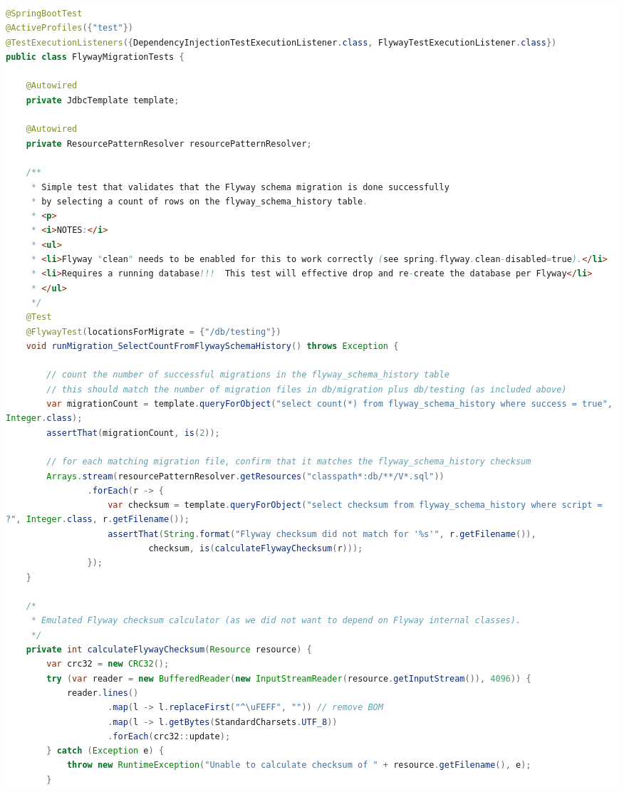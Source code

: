 ```java
@SpringBootTest
@ActiveProfiles({"test"})
@TestExecutionListeners({DependencyInjectionTestExecutionListener.class, FlywayTestExecutionListener.class})
public class FlywayMigrationTests {

    @Autowired
    private JdbcTemplate template;

    @Autowired
    private ResourcePatternResolver resourcePatternResolver;

    /**
     * Simple test that validates that the Flyway schema migration is done successfully
     * by selecting a count of rows on the flyway_schema_history table.
     * <p>
     * <i>NOTES:</i>
     * <ul>
     * <li>Flyway "clean" needs to be enabled for this to work correctly (see spring.flyway.clean-disabled=true).</li>
     * <li>Requires a running database!!!  This test will effective drop and re-create the database per Flyway</li>
     * </ul>
     */
    @Test
    @FlywayTest(locationsForMigrate = {"/db/testing"})
    void runMigration_SelectCountFromFlywaySchemaHistory() throws Exception {

        // count the number of successful migrations in the flyway_schema_history table
        // this should match the number of migration files in db/migration plus db/testing (as included above)
        var migrationCount = template.queryForObject("select count(*) from flyway_schema_history where success = true", Integer.class);
        assertThat(migrationCount, is(2));

        // for each matching migration file, confirm that it matches the flyway_schema_history checksum
        Arrays.stream(resourcePatternResolver.getResources("classpath*:db/**/V*.sql"))
                .forEach(r -> {
                    var checksum = template.queryForObject("select checksum from flyway_schema_history where script = ?", Integer.class, r.getFilename());
                    assertThat(String.format("Flyway checksum did not match for '%s'", r.getFilename()),
                            checksum, is(calculateFlywayChecksum(r)));
                });
    }

    /*
     * Emulated Flyway checksum calculator (as we did not want to depend on Flyway internal classes).
     */
    private int calculateFlywayChecksum(Resource resource) {
        var crc32 = new CRC32();
        try (var reader = new BufferedReader(new InputStreamReader(resource.getInputStream()), 4096)) {
            reader.lines()
                    .map(l -> l.replaceFirst("^\uFEFF", "")) // remove BOM
                    .map(l -> l.getBytes(StandardCharsets.UTF_8))
                    .forEach(crc32::update);
        } catch (Exception e) {
            throw new RuntimeException("Unable to calculate checksum of " + resource.getFilename(), e);
        }
```